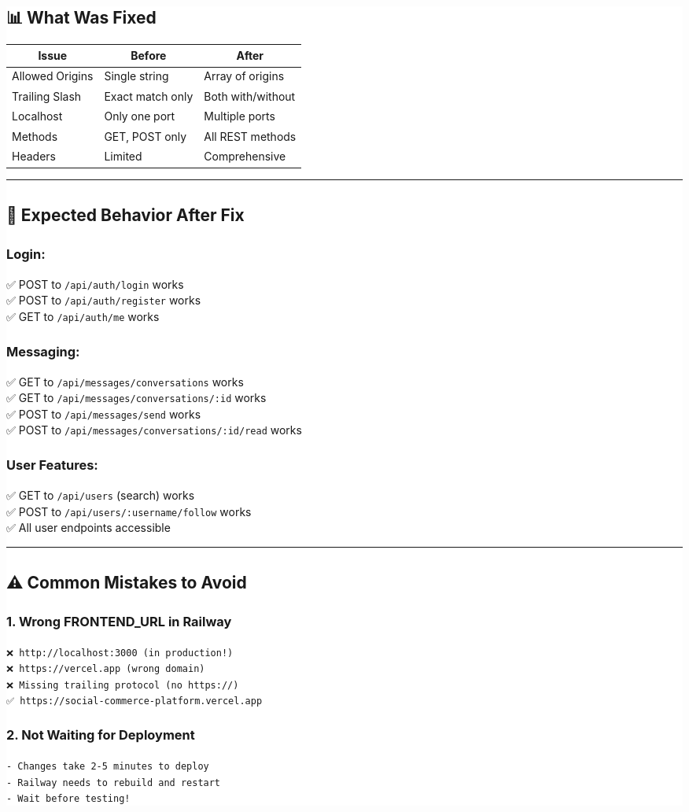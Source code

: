 
## 📊 What Was Fixed

| Issue | Before | After |
|-------|--------|-------|
| Allowed Origins | Single string | Array of origins |
| Trailing Slash | Exact match only | Both with/without |
| Localhost | Only one port | Multiple ports |
| Methods | GET, POST only | All REST methods |
| Headers | Limited | Comprehensive |

---

## 🎯 Expected Behavior After Fix

### Login:
✅ POST to `/api/auth/login` works  
✅ POST to `/api/auth/register` works  
✅ GET to `/api/auth/me` works  

### Messaging:
✅ GET to `/api/messages/conversations` works  
✅ GET to `/api/messages/conversations/:id` works  
✅ POST to `/api/messages/send` works  
✅ POST to `/api/messages/conversations/:id/read` works  

### User Features:
✅ GET to `/api/users` (search) works  
✅ POST to `/api/users/:username/follow` works  
✅ All user endpoints accessible  

---

## ⚠️ Common Mistakes to Avoid

### 1. Wrong FRONTEND_URL in Railway
```
❌ http://localhost:3000 (in production!)
❌ https://vercel.app (wrong domain)
❌ Missing trailing protocol (no https://)
✅ https://social-commerce-platform.vercel.app
```

### 2. Not Waiting for Deployment
```
- Changes take 2-5 minutes to deploy
- Railway needs to rebuild and restart
- Wait before testing!
```
